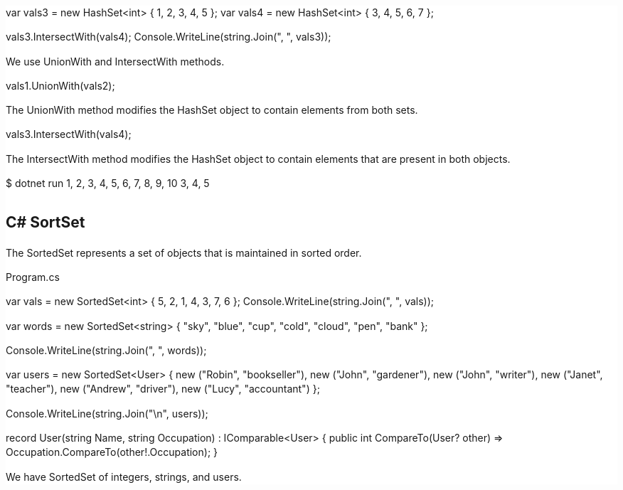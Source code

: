 var vals3 = new HashSet&lt;int&gt; { 1, 2, 3, 4, 5 };
var vals4 = new HashSet&lt;int&gt; { 3, 4, 5, 6, 7 };

vals3.IntersectWith(vals4);
Console.WriteLine(string.Join(", ", vals3));

We use UnionWith and IntersectWith methods.

vals1.UnionWith(vals2);

The UnionWith method modifies the HashSet object to 
contain elements from both sets.

vals3.IntersectWith(vals4);

The IntersectWith method modifies the HashSet object
to contain elements that are present in both objects.

$ dotnet run
1, 2, 3, 4, 5, 6, 7, 8, 9, 10
3, 4, 5

## C# SortSet

The SortedSet represents a set of objects that is maintained in
sorted order.

Program.cs
  

var vals = new SortedSet&lt;int&gt; { 5, 2, 1, 4, 3, 7, 6 };
Console.WriteLine(string.Join(", ", vals));

var words = new SortedSet&lt;string&gt;
{
    "sky", "blue", "cup", "cold", "cloud", "pen", "bank"
};

Console.WriteLine(string.Join(", ", words));

var users = new SortedSet&lt;User&gt;
{
    new ("Robin", "bookseller"),
    new ("John", "gardener"),
    new ("John", "writer"),
    new ("Janet", "teacher"),
    new ("Andrew", "driver"),
    new ("Lucy", "accountant")
};

Console.WriteLine(string.Join("\n", users));

record User(string Name, string Occupation) : IComparable&lt;User&gt;
{
    public int CompareTo(User? other) =&gt; Occupation.CompareTo(other!.Occupation);
}

We have SortedSet of integers, strings, and users.
